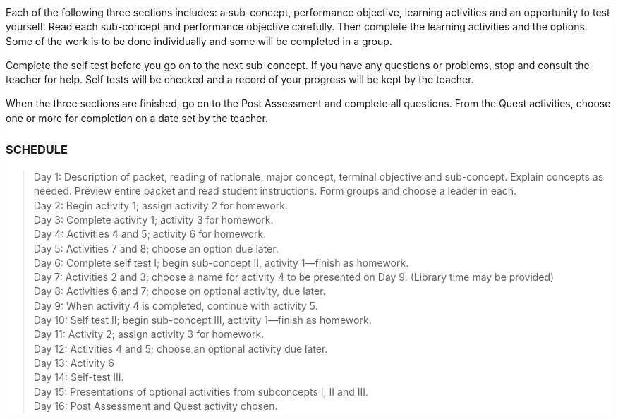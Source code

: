 Each of the following three sections includes: a sub-concept, performance objective, learning activities and an opportunity to test yourself. Read each sub-concept and performance objective carefully. Then complete the learning activities and the options. Some of the work is to be done individually and some will be completed in a group.
 <p>
  Complete the self test before you go on to the next sub-concept. If you have any questions or problems, stop and consult the teacher for help. Self tests will be checked and a record of your progress will be kept by the teacher.
 </p>
 <p>
  When the three sections are finished, go on to the Post Assessment and complete all questions. From the Quest activities, choose one or more for completion on a date set by the teacher.
 </p>
<h3>
  SCHEDULE
 </h3>
 <blockquote>
  <dl>
   <dt>
    Day 1: Description of packet, reading of rationale, major concept, terminal objective and sub-concept. Explain concepts as needed. Preview entire packet and read student instructions. Form groups and choose a leader in each.
    <dt>
     Day 2: Begin activity 1; assign activity 2 for homework.
     <dt>
      Day 3: Complete activity 1; activity 3 for homework.
      <dt>
       Day 4: Activities 4 and 5; activity 6 for homework.
       <dt>
        Day 5: Activities 7 and 8; choose an option due later.
        <dt>
         Day 6: Complete self test I; begin sub-concept II, activity 1—finish as homework.
         <dt>
          Day 7: Activities 2 and 3; choose a name for activity 4 to be presented on Day 9. (Library time may be provided)
          <dt>
           Day 8: Activities 6 and 7; choose on optional activity, due later.
           <dt>
            Day 9: When activity 4 is completed, continue with activity 5.
            <dt>
             Day 10: Self test II; begin sub-concept III, activity 1—finish as homework.
             <dt>
              Day 11: Activity 2; assign activity 3 for homework.
              <dt>
               Day 12: Activities 4 and 5; choose an optional activity due later.
               <dt>
                Day 13: Activity 6
                <dt>
                 Day 14: Self-test III.
                 <dt>
                  Day 15: Presentations of optional activities from subconcepts I, II and III.
                  <dt>
                   Day 16: Post Assessment and Quest activity chosen.
                  </dt>
                 </dt>
                </dt>
               </dt>
              </dt>
             </dt>
            </dt>
           </dt>
          </dt>
         </dt>
        </dt>